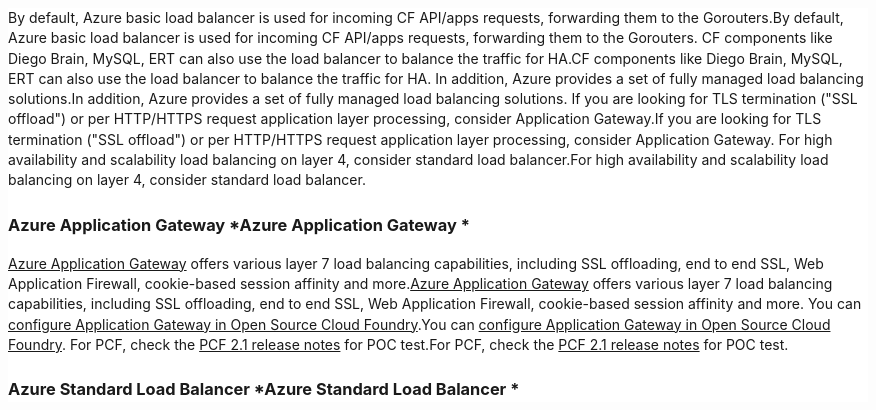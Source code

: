 <span data-ttu-id="c1145-134">By default, Azure basic load balancer is used for incoming CF API/apps requests, forwarding them to the Gorouters.</span><span class="sxs-lookup"><span data-stu-id="c1145-134">By default, Azure basic load balancer is used for incoming CF API/apps requests, forwarding them to the Gorouters.</span></span> <span data-ttu-id="c1145-135">CF components like Diego Brain, MySQL, ERT can also use the load balancer to balance the traffic for HA.</span><span class="sxs-lookup"><span data-stu-id="c1145-135">CF components like Diego Brain, MySQL, ERT can also use the load balancer to balance the traffic for HA.</span></span> <span data-ttu-id="c1145-136">In addition, Azure provides a set of fully managed load balancing solutions.</span><span class="sxs-lookup"><span data-stu-id="c1145-136">In addition, Azure provides a set of fully managed load balancing solutions.</span></span> <span data-ttu-id="c1145-137">If you are looking for TLS termination ("SSL offload") or per HTTP/HTTPS request application layer processing, consider Application Gateway.</span><span class="sxs-lookup"><span data-stu-id="c1145-137">If you are looking for TLS termination ("SSL offload") or per HTTP/HTTPS request application layer processing, consider Application Gateway.</span></span> <span data-ttu-id="c1145-138">For high availability and scalability load balancing on layer 4, consider standard load balancer.</span><span class="sxs-lookup"><span data-stu-id="c1145-138">For high availability and scalability load balancing on layer 4, consider standard load balancer.</span></span>
### <a name="azure-application-gateway-"></a><span data-ttu-id="c1145-139">Azure Application Gateway \*</span><span class="sxs-lookup"><span data-stu-id="c1145-139">Azure Application Gateway \*</span></span>
<span data-ttu-id="c1145-140">[Azure Application Gateway](https://docs.microsoft.com/azure/application-gateway/application-gateway-introduction) offers various layer 7 load balancing capabilities, including SSL offloading, end to end SSL, Web Application Firewall, cookie-based session affinity and more.</span><span class="sxs-lookup"><span data-stu-id="c1145-140">[Azure Application Gateway](https://docs.microsoft.com/azure/application-gateway/application-gateway-introduction) offers various layer 7 load balancing capabilities, including SSL offloading, end to end SSL, Web Application Firewall, cookie-based session affinity and more.</span></span> <span data-ttu-id="c1145-141">You can [configure Application Gateway in Open Source Cloud Foundry](https://github.com/cloudfoundry-incubator/bosh-azure-cpi-release/tree/master/docs/advanced/application-gateway).</span><span class="sxs-lookup"><span data-stu-id="c1145-141">You can [configure Application Gateway in Open Source Cloud Foundry](https://github.com/cloudfoundry-incubator/bosh-azure-cpi-release/tree/master/docs/advanced/application-gateway).</span></span> <span data-ttu-id="c1145-142">For PCF, check the  [PCF 2.1 release notes](https://docs.pivotal.io/pivotalcf/2-1/pcf-release-notes/opsmanager-rn.html#azure-application-gateway) for POC test.</span><span class="sxs-lookup"><span data-stu-id="c1145-142">For PCF, check the  [PCF 2.1 release notes](https://docs.pivotal.io/pivotalcf/2-1/pcf-release-notes/opsmanager-rn.html#azure-application-gateway) for POC test.</span></span>

### <a name="azure-standard-load-balancer-"></a><span data-ttu-id="c1145-143">Azure Standard Load Balancer \*</span><span class="sxs-lookup"><span data-stu-id="c1145-143">Azure Standard Load Balancer \*</span></span>